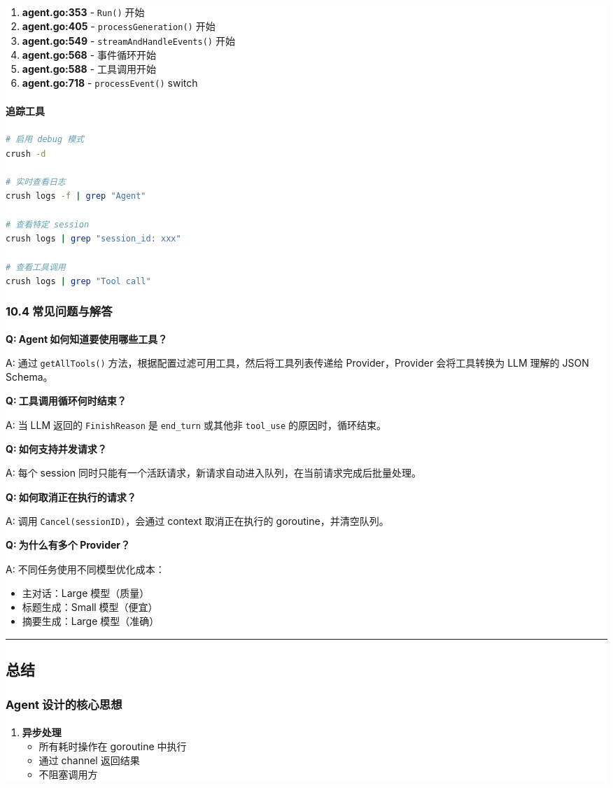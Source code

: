1. **agent.go:353** - `Run()` 开始
2. **agent.go:405** - `processGeneration()` 开始
3. **agent.go:549** - `streamAndHandleEvents()` 开始
4. **agent.go:568** - 事件循环开始
5. **agent.go:588** - 工具调用开始
6. **agent.go:718** - `processEvent()` switch

#### 追踪工具

```bash
# 启用 debug 模式
crush -d

# 实时查看日志
crush logs -f | grep "Agent"

# 查看特定 session
crush logs | grep "session_id: xxx"

# 查看工具调用
crush logs | grep "Tool call"
```

### 10.4 常见问题与解答

**Q: Agent 如何知道要使用哪些工具？**

A: 通过 `getAllTools()` 方法，根据配置过滤可用工具，然后将工具列表传递给 Provider，Provider 会将工具转换为 LLM 理解的 JSON Schema。

**Q: 工具调用循环何时结束？**

A: 当 LLM 返回的 `FinishReason` 是 `end_turn` 或其他非 `tool_use` 的原因时，循环结束。

**Q: 如何支持并发请求？**

A: 每个 session 同时只能有一个活跃请求，新请求自动进入队列，在当前请求完成后批量处理。

**Q: 如何取消正在执行的请求？**

A: 调用 `Cancel(sessionID)`，会通过 context 取消正在执行的 goroutine，并清空队列。

**Q: 为什么有多个 Provider？**

A: 不同任务使用不同模型优化成本：
- 主对话：Large 模型（质量）
- 标题生成：Small 模型（便宜）
- 摘要生成：Large 模型（准确）

---

## 总结

### Agent 设计的核心思想

1. **异步处理**
   - 所有耗时操作在 goroutine 中执行
   - 通过 channel 返回结果
   - 不阻塞调用方

